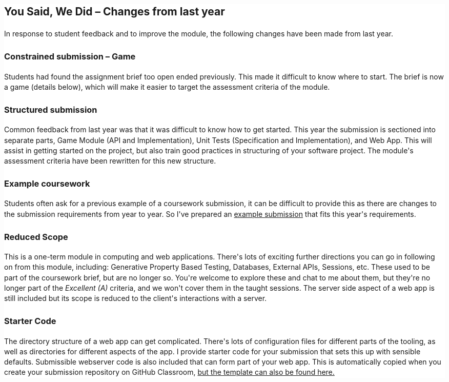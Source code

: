 ## You Said, We Did – Changes from last year
In response to student feedback and to improve the module,
the following changes have been made from last year.

### Constrained submission – Game
Students had found the assignment brief too open ended previously.
This made it difficult to know where to start.
The brief is now a game (details below),
which will make it easier to target the assessment criteria of the module.

### Structured submission
Common feedback from last year was that it was difficult to know how to get started.
This year the submission is sectioned into separate parts,
Game Module (API and Implementation), Unit Tests (Specification and Implementation), and Web App.
This will assist in getting started on the project,
but also train good practices in structuring of your software project.
The module's assessment criteria have been rewritten for this new structure.

### Example coursework
Students often ask for a previous example of a coursework submission,
it can be difficult to provide this as there are changes to the submission requirements from year to year.
So I've prepared an
[example submission](
https://github.com/fourier-space/zombie-siege
)
that fits this year's requirements.


### Reduced Scope
This is a one-term module in computing and web applications.
There's lots of exciting further directions you can go in
following on from this module, including: Generative Property Based Testing, Databases, External APIs, Sessions, etc.
These used to be part of the coursework brief, but are no longer so.
You're welcome to explore these and chat to me about them,
but they're no longer part of the *Excellent (A)* criteria,
and we won't cover them in the taught sessions.
The server side aspect of a web app is still included but its scope is reduced to the client's interactions with a server.

### Starter Code
The directory structure of a web app can get complicated.
There's lots of configuration files for different parts of the tooling,
as well as directories for different aspects of the app.
I provide starter code for your submission that sets this up with sensible defaults.
Submissible webserver code is also included that can form part of your web app.
This is automatically copied when you create your submission repository on GitHub Classroom,
[but the template can also be found here.](
https://github.com/fourier-space/Computing-2-Submission-Template
)
